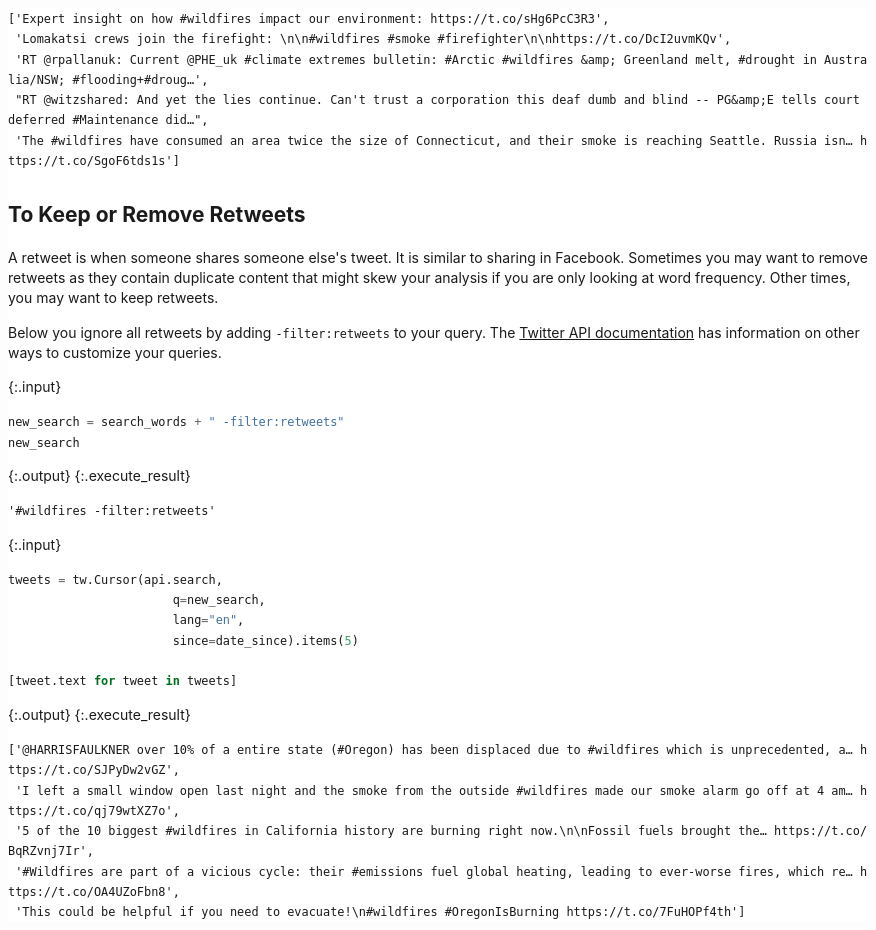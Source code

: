 ```
['Expert insight on how #wildfires impact our environment: https://t.co/sHg6PcC3R3',
 'Lomakatsi crews join the firefight: \n\n#wildfires #smoke #firefighter\n\nhttps://t.co/DcI2uvmKQv',
 'RT @rpallanuk: Current @PHE_uk #climate extremes bulletin: #Arctic #wildfires &amp; Greenland melt, #drought in Australia/NSW; #flooding+#droug…',
 "RT @witzshared: And yet the lies continue. Can't trust a corporation this deaf dumb and blind -- PG&amp;E tells court deferred #Maintenance did…",
 'The #wildfires have consumed an area twice the size of Connecticut, and their smoke is reaching Seattle. Russia isn… https://t.co/SgoF6tds1s']
```

## To Keep or Remove Retweets

A retweet is when someone shares someone else's tweet. It is similar to sharing in Facebook. Sometimes you may want to remove retweets as they contain duplicate content that might skew your analysis if you are only looking at word frequency. Other times, you may want to keep retweets. 

Below you ignore all retweets by adding `-filter:retweets` to your query. The <a href="https://developer.twitter.com/en/docs/tweets/rules-and-filtering/overview/standard-operators" target="_blank">Twitter API documentation</a> has information on other ways to customize your queries. 

{:.input}
```python
new_search = search_words + " -filter:retweets"
new_search
```

{:.output}
{:.execute_result}



    '#wildfires -filter:retweets'





{:.input}
```python
tweets = tw.Cursor(api.search,
                       q=new_search,
                       lang="en",
                       since=date_since).items(5)

[tweet.text for tweet in tweets]
```

{:.output}
{:.execute_result}



    ['@HARRISFAULKNER over 10% of a entire state (#Oregon) has been displaced due to #wildfires which is unprecedented, a… https://t.co/SJPyDw2vGZ',
     'I left a small window open last night and the smoke from the outside #wildfires made our smoke alarm go off at 4 am… https://t.co/qj79wtXZ7o',
     '5 of the 10 biggest #wildfires in California history are burning right now.\n\nFossil fuels brought the… https://t.co/BqRZvnj7Ir',
     '#Wildfires are part of a vicious cycle: their #emissions fuel global heating, leading to ever-worse fires, which re… https://t.co/OA4UZoFbn8',
     'This could be helpful if you need to evacuate!\n#wildfires #OregonIsBurning https://t.co/7FuHOPf4th']
